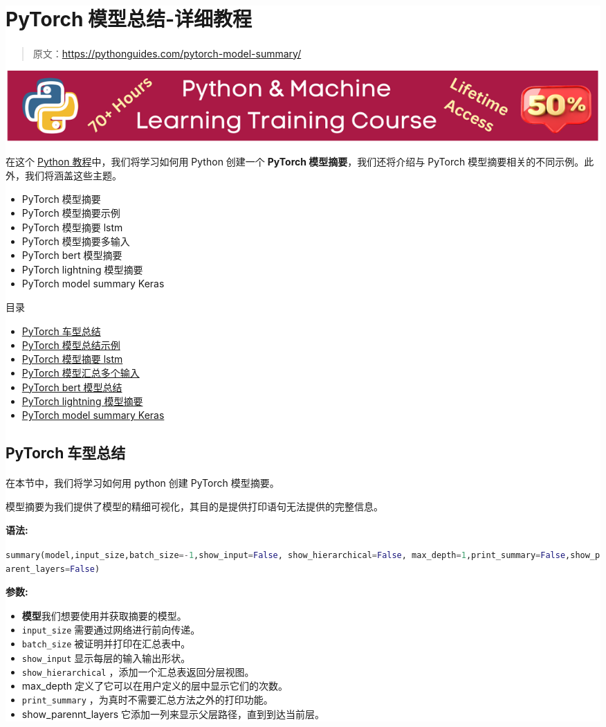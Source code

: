 # PyTorch 模型总结-详细教程

> 原文：<https://pythonguides.com/pytorch-model-summary/>

[![Python & Machine Learning training courses](img/49ec9c6da89a04c9f45bab643f8c765c.png)](https://sharepointsky.teachable.com/p/python-and-machine-learning-training-course)

在这个 [Python 教程](https://pythonguides.com/learn-python/)中，我们将学习如何用 Python 创建一个 **PyTorch 模型摘要**，我们还将介绍与 PyTorch 模型摘要相关的不同示例。此外，我们将涵盖这些主题。

*   PyTorch 模型摘要
*   PyTorch 模型摘要示例
*   PyTorch 模型摘要 lstm
*   PyTorch 模型摘要多输入
*   PyTorch bert 模型摘要
*   PyTorch lightning 模型摘要
*   PyTorch model summary Keras

目录

[](#)

*   [PyTorch 车型总结](#PyTorch_model_summary "PyTorch model summary")
*   [PyTorch 模型总结示例](#PyTorch_model_summary_example "PyTorch model summary example")
*   [PyTorch 模型摘要 lstm](#PyTorch_model_summary_lstm "PyTorch model summary lstm")
*   [PyTorch 模型汇总多个输入](#PyTorch_model_summary_multiple_inputs "PyTorch model summary multiple inputs")
*   [PyTorch bert 模型总结](#PyTorch_bert_model_summary "PyTorch bert model summary")
*   [PyTorch lightning 模型摘要](#PyTorch_lightning_model_summary "PyTorch lightning model summary ")
*   [PyTorch model summary Keras](#PyTorch_model_summary_Keras "PyTorch model summary Keras")

## PyTorch 车型总结

在本节中，我们将学习如何用 python 创建 PyTorch 模型摘要。

模型摘要为我们提供了模型的精细可视化，其目的是提供打印语句无法提供的完整信息。

**语法:**

```py
summary(model,input_size,batch_size=-1,show_input=False, show_hierarchical=False, max_depth=1,print_summary=False,show_parent_layers=False)
```

**参数:**

*   **模型**我们想要使用并获取摘要的模型。
*   `input_size` 需要通过网络进行前向传递。
*   `batch_size` 被证明并打印在汇总表中。
*   `show_input` 显示每层的输入输出形状。
*   `show_hierarchical` ，添加一个汇总表返回分层视图。
*   max_depth 定义了它可以在用户定义的层中显示它们的次数。
*   `print_summary` ，为真时不需要汇总方法之外的打印功能。
*   show_parennt_layers 它添加一列来显示父层路径，直到到达当前层。
